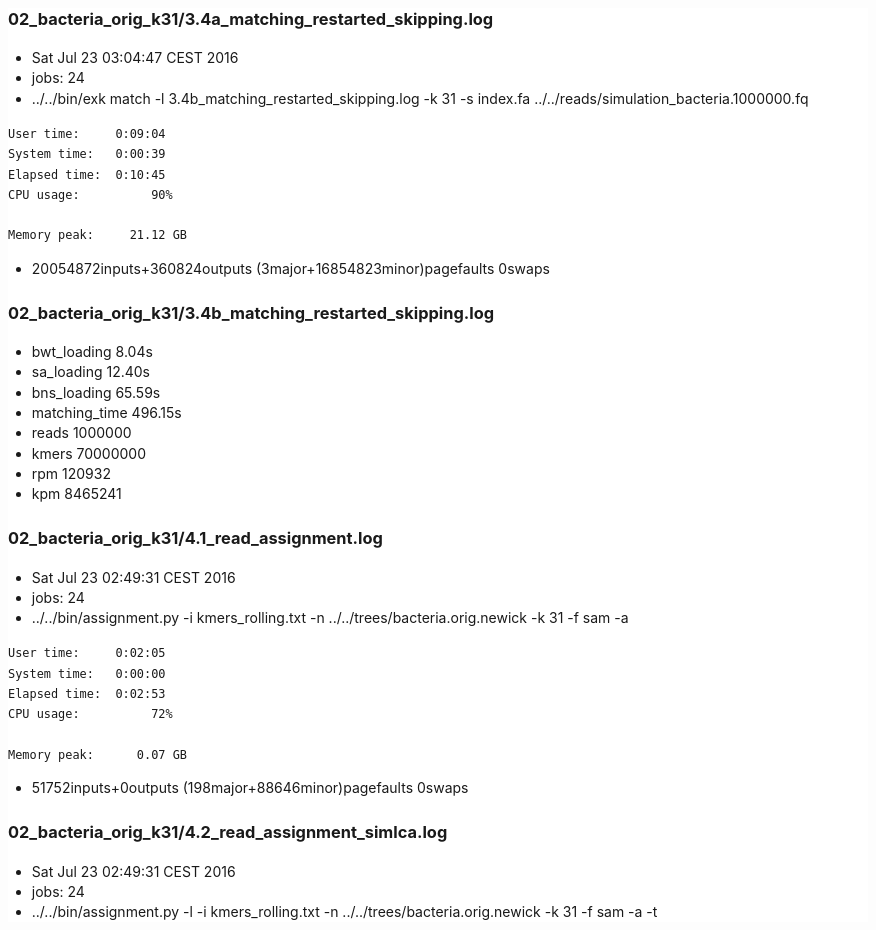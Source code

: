 
### 02_bacteria_orig_k31/3.4a_matching_restarted_skipping.log
* Sat Jul 23 03:04:47 CEST 2016
* jobs: 24
* ../../bin/exk match -l 3.4b_matching_restarted_skipping.log -k 31 -s index.fa ../../reads/simulation_bacteria.1000000.fq

```
User time:     0:09:04
System time:   0:00:39
Elapsed time:  0:10:45
CPU usage:          90%

Memory peak:     21.12 GB
```

* 20054872inputs+360824outputs (3major+16854823minor)pagefaults 0swaps


### 02_bacteria_orig_k31/3.4b_matching_restarted_skipping.log
* bwt_loading	8.04s
* sa_loading	12.40s
* bns_loading	65.59s
* matching_time	496.15s
* reads	1000000
* kmers	70000000
* rpm	120932
* kpm	8465241


### 02_bacteria_orig_k31/4.1_read_assignment.log
* Sat Jul 23 02:49:31 CEST 2016
* jobs: 24
* ../../bin/assignment.py -i kmers_rolling.txt -n ../../trees/bacteria.orig.newick -k 31 -f sam -a

```
User time:     0:02:05
System time:   0:00:00
Elapsed time:  0:02:53
CPU usage:          72%

Memory peak:      0.07 GB
```

* 51752inputs+0outputs (198major+88646minor)pagefaults 0swaps


### 02_bacteria_orig_k31/4.2_read_assignment_simlca.log
* Sat Jul 23 02:49:31 CEST 2016
* jobs: 24
* ../../bin/assignment.py -l -i kmers_rolling.txt -n ../../trees/bacteria.orig.newick -k 31 -f sam -a -t
